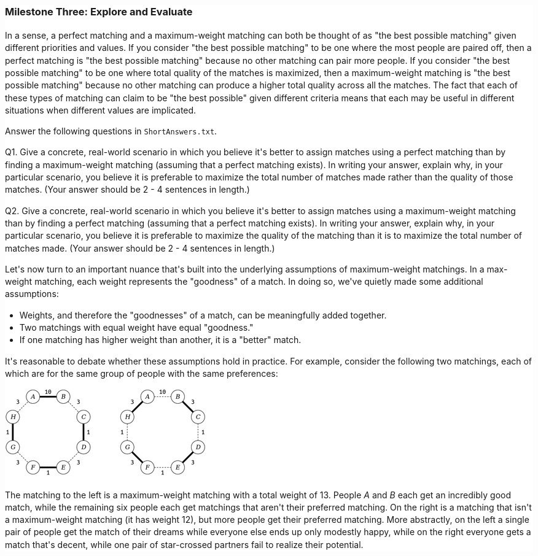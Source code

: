 ### Milestone Three: Explore and Evaluate

In a sense, a perfect matching and a maximum-weight matching can both be thought of as "the best possible matching" given different priorities and values. If you consider "the best possible matching" to be one where the most people are paired off, then a perfect matching is "the best possible matching" because no other matching can pair more people. If you consider "the best possible matching" to be one where total quality of the matches is maximized, then a maximum-weight matching is "the best possible matching" because no other matching can produce a higher total quality across all the matches. The fact that each of these types of matching can claim to be "the best possible" given different criteria means that each may be useful in different situations when different values are implicated.

Answer the following questions in `ShortAnswers.txt`.

Q1. Give a concrete, real-world scenario in which you believe it's better to assign matches using a perfect matching than by finding a maximum-weight matching (assuming that a perfect matching exists). In writing your answer, explain why, in your particular scenario, you believe it is preferable to maximize the total number of matches made rather than the quality of those matches. (Your answer should be 2 - 4 sentences in length.)

Q2. Give a concrete, real-world scenario in which you believe it's better to assign matches using a maximum-weight matching than by finding a perfect matching (assuming that a perfect matching exists). In writing your answer, explain why, in your particular scenario, you believe it is preferable to maximize the quality of the matching than it is to maximize the total number of matches made. (Your answer should be 2 - 4 sentences in length.)

Let's now turn to an important nuance that's built into the underlying assumptions of maximum-weight matchings. In a max-weight matching, each weight represents the "goodness" of a match. In doing so, we've quietly made some additional assumptions:

- Weights, and therefore the "goodnesses" of a match, can be meaningfully added together.
- Two matchings with equal weight have equal "goodness."
- If one matching has higher weight than another, it is a "better" match.

It's reasonable to debate whether these assumptions hold in practice. For example, consider the following two matchings, each of which are for the same group of people with the same preferences:

![!! TODO: Add description](/images/Comparison.png)

The matching to the left is a maximum-weight matching with a total weight of 13. People *A* and *B* each get an incredibly good match, while the remaining six people each get matchings that aren't their preferred matching. On the right is a matching that isn't a maximum-weight matching (it has weight 12), but more people get their preferred matching. More abstractly, on the left a single pair of people get the match of their dreams while everyone else ends up only modestly happy, while on the right everyone gets a match that's decent, while one pair of star-crossed partners fail to realize their potential.
